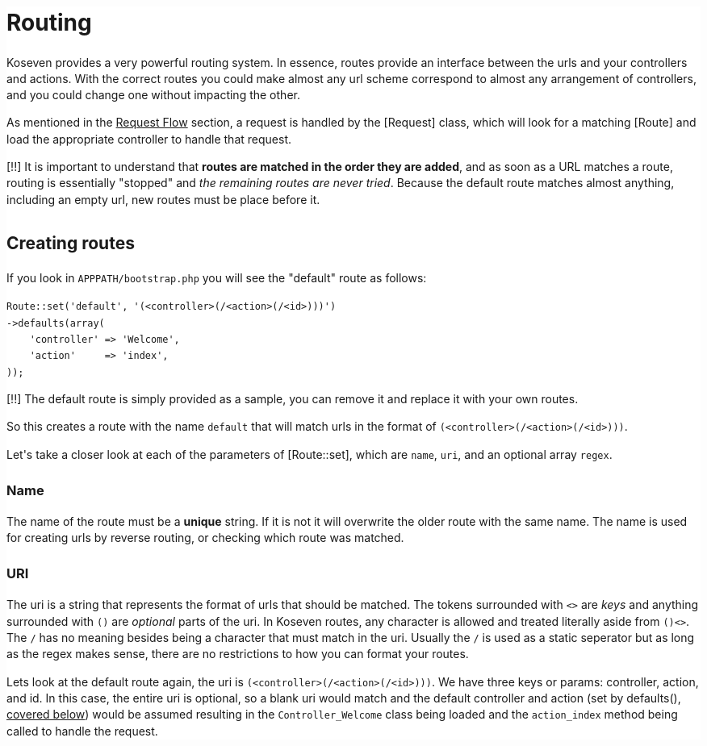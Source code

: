 # Routing

Koseven provides a very powerful routing system.  In essence, routes provide an interface between the urls and your controllers and actions.  With the correct routes you could make almost any url scheme correspond to almost any arrangement of controllers, and you could change one without impacting the other.

As mentioned in the [Request Flow](flow) section, a request is handled by the [Request] class, which will look for a matching [Route] and load the appropriate controller to handle that request.

[!!] It is important to understand that **routes are matched in the order they are added**, and as soon as a URL matches a route, routing is essentially "stopped" and *the remaining routes are never tried*.  Because the default route matches almost anything, including an empty url, new routes must be place before it.

## Creating routes

If you look in `APPPATH/bootstrap.php` you will see the "default" route as follows:

	Route::set('default', '(<controller>(/<action>(/<id>)))')
	->defaults(array(
		'controller' => 'Welcome',
		'action'     => 'index',
	));
	
[!!] The default route is simply provided as a sample, you can remove it and replace it with your own routes.

So this creates a route with the name `default` that will match urls in the format of `(<controller>(/<action>(/<id>)))`.  

Let's take a closer look at each of the parameters of [Route::set], which are `name`, `uri`, and an optional array `regex`.

### Name

The name of the route must be a **unique** string.  If it is not it will overwrite the older route with the same name. The name is used for creating urls by reverse routing, or checking which route was matched.

### URI

The uri is a string that represents the format of urls that should be matched.  The tokens surrounded with `<>` are *keys* and anything surrounded with `()` are *optional* parts of the uri. In Koseven routes, any character is allowed and treated literally aside from `()<>`.  The `/` has no meaning besides being a character that must match in the uri.  Usually the `/` is used as a static seperator but as long as the regex makes sense, there are no restrictions to how you can format your routes.

Lets look at the default route again, the uri is `(<controller>(/<action>(/<id>)))`.  We have three keys or params: controller, action, and id.   In this case, the entire uri is optional, so a blank uri would match and the default controller and action (set by defaults(), [covered below](#defaults)) would be assumed resulting in the `Controller_Welcome` class being loaded and the `action_index` method being called to handle the request.
